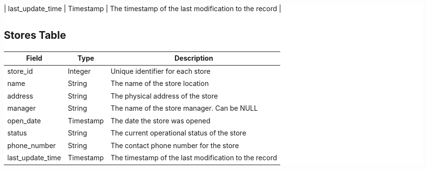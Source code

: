 | last_update_time | Timestamp | The timestamp of the last modification to the record |

## Stores Table

| Field            | Type      | Description                                          |
| ---------------- | --------- | ---------------------------------------------------- |
| store_id         | Integer   | Unique identifier for each store                     |
| name             | String    | The name of the store location                       |
| address          | String    | The physical address of the store                    |
| manager          | String    | The name of the store manager. Can be NULL           |
| open_date        | Timestamp | The date the store was opened                        |
| status           | String    | The current operational status of the store          |
| phone_number     | String    | The contact phone number for the store               |
| last_update_time | Timestamp | The timestamp of the last modification to the record |
